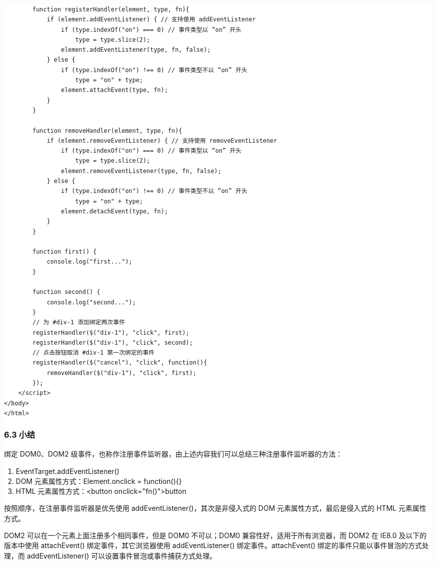 			function registerHandler(element, type, fn){
				if (element.addEventListener) { // 支持使用 addEventListener
					if (type.indexOf("on") === 0) // 事件类型以 “on” 开头
						type = type.slice(2);
					element.addEventListener(type, fn, false);
				} else {
					if (type.indexOf("on") !== 0) // 事件类型不以 “on” 开头
						type = "on" + type;
					element.attachEvent(type, fn);
				}
			}
	
			function removeHandler(element, type, fn){
				if (element.removeEventListener) { // 支持使用 removeEventListener
					if (type.indexOf("on") === 0) // 事件类型以 “on” 开头
						type = type.slice(2);
					element.removeEventListener(type, fn, false);
				} else {
					if (type.indexOf("on") !== 0) // 事件类型不以 “on” 开头
						type = "on" + type;
					element.detachEvent(type, fn);
				}
			}
	
			function first() {
				console.log("first...");
			}
	
			function second() {
				console.log("second...");
			}
			// 为 #div-1 添加绑定两次事件
			registerHandler($("div-1"), "click", first);
			registerHandler($("div-1"), "click", second);
			// 点击按钮取消 #div-1 第一次绑定的事件
			registerHandler($("cancel"), "click", function(){
				removeHandler($("div-1"), "click", first);
			});
		</script>
	</body>
	</html>

### 6.3 小结 ###

绑定 DOM0、DOM2 级事件，也称作注册事件监听器，由上述内容我们可以总结三种注册事件监听器的方法：

1. EventTarget.addEventListener()
2. DOM 元素属性方式：Element.onclick = function(){}
3. HTML 元素属性方式：\<button onclick="fn()">button</button>

按照顺序，在注册事件监听器是优先使用 addEventListener()，其次是非侵入式的 DOM 元素属性方式，最后是侵入式的 HTML 元素属性方式。

DOM2 可以在一个元素上面注册多个相同事件，但是 DOM0 不可以；DOM0 兼容性好，适用于所有浏览器，而 DOM2 在 IE8.0 及以下的版本中使用 attachEvent() 绑定事件，其它浏览器使用 addEventListener() 绑定事件。attachEvent() 绑定的事件只能以事件冒泡的方式处理，而 addEventListener() 可以设置事件冒泡或事件捕获方式处理。
